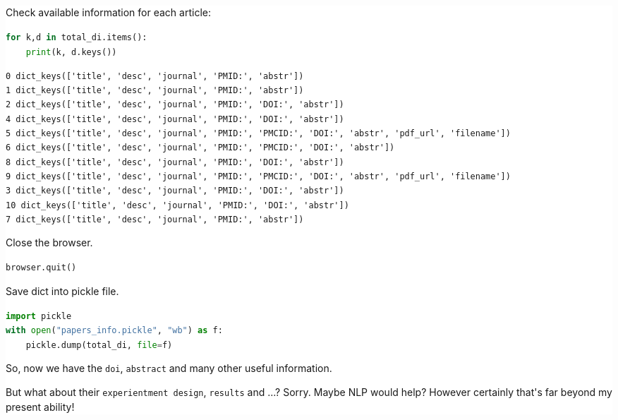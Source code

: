 Check available information for each article:  
```python
for k,d in total_di.items():
    print(k, d.keys())
```

    0 dict_keys(['title', 'desc', 'journal', 'PMID:', 'abstr'])
    1 dict_keys(['title', 'desc', 'journal', 'PMID:', 'abstr'])
    2 dict_keys(['title', 'desc', 'journal', 'PMID:', 'DOI:', 'abstr'])
    4 dict_keys(['title', 'desc', 'journal', 'PMID:', 'DOI:', 'abstr'])
    5 dict_keys(['title', 'desc', 'journal', 'PMID:', 'PMCID:', 'DOI:', 'abstr', 'pdf_url', 'filename'])
    6 dict_keys(['title', 'desc', 'journal', 'PMID:', 'PMCID:', 'DOI:', 'abstr'])
    8 dict_keys(['title', 'desc', 'journal', 'PMID:', 'DOI:', 'abstr'])
    9 dict_keys(['title', 'desc', 'journal', 'PMID:', 'PMCID:', 'DOI:', 'abstr', 'pdf_url', 'filename'])
    3 dict_keys(['title', 'desc', 'journal', 'PMID:', 'DOI:', 'abstr'])
    10 dict_keys(['title', 'desc', 'journal', 'PMID:', 'DOI:', 'abstr'])
    7 dict_keys(['title', 'desc', 'journal', 'PMID:', 'abstr'])

Close the browser.  
```python
browser.quit()
```

Save dict into pickle file.
```python
import pickle
with open("papers_info.pickle", "wb") as f:
    pickle.dump(total_di, file=f)
```

So, now we have the `doi`, `abstract` and many other useful information. 

But what about their `experientment design`, `results` and ...? Sorry. Maybe NLP would help? However certainly that's far beyond my present ability!  


